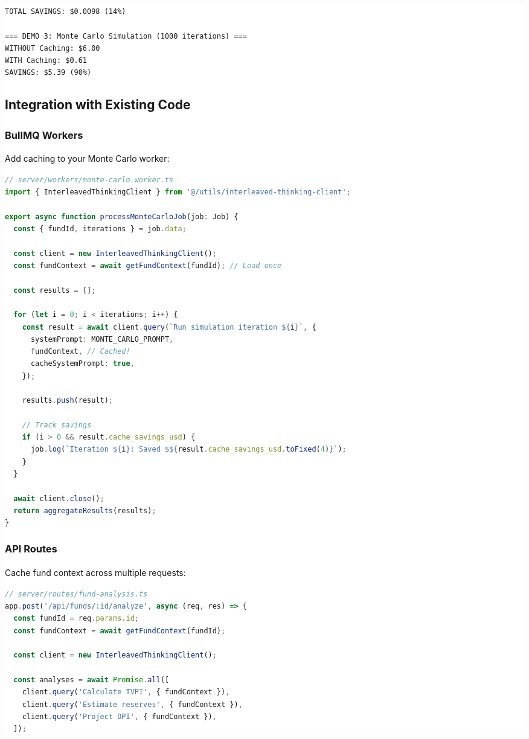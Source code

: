 ```
TOTAL SAVINGS: $0.0098 (14%)

=== DEMO 3: Monte Carlo Simulation (1000 iterations) ===
WITHOUT Caching: $6.00
WITH Caching: $0.61
SAVINGS: $5.39 (90%)
```

## Integration with Existing Code

### BullMQ Workers

Add caching to your Monte Carlo worker:

```typescript
// server/workers/monte-carlo.worker.ts
import { InterleavedThinkingClient } from '@/utils/interleaved-thinking-client';

export async function processMonteCarloJob(job: Job) {
  const { fundId, iterations } = job.data;

  const client = new InterleavedThinkingClient();
  const fundContext = await getFundContext(fundId); // Load once

  const results = [];

  for (let i = 0; i < iterations; i++) {
    const result = await client.query(`Run simulation iteration ${i}`, {
      systemPrompt: MONTE_CARLO_PROMPT,
      fundContext, // Cached!
      cacheSystemPrompt: true,
    });

    results.push(result);

    // Track savings
    if (i > 0 && result.cache_savings_usd) {
      job.log(`Iteration ${i}: Saved $${result.cache_savings_usd.toFixed(4)}`);
    }
  }

  await client.close();
  return aggregateResults(results);
}
```

### API Routes

Cache fund context across multiple requests:

```typescript
// server/routes/fund-analysis.ts
app.post('/api/funds/:id/analyze', async (req, res) => {
  const fundId = req.params.id;
  const fundContext = await getFundContext(fundId);

  const client = new InterleavedThinkingClient();

  const analyses = await Promise.all([
    client.query('Calculate TVPI', { fundContext }),
    client.query('Estimate reserves', { fundContext }),
    client.query('Project DPI', { fundContext }),
  ]);

```